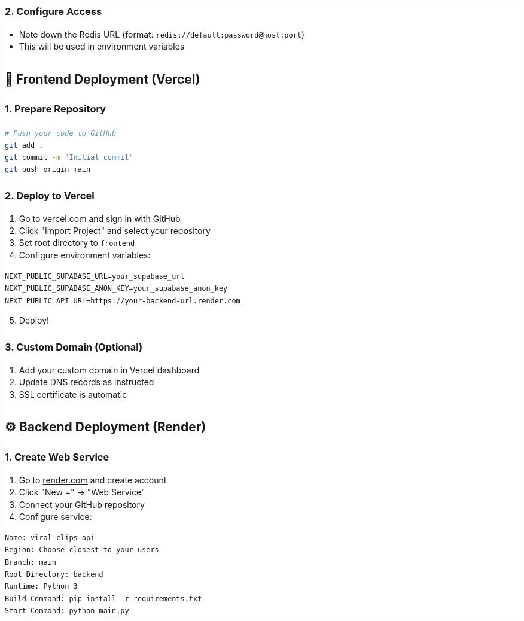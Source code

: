 ### 2. Configure Access

- Note down the Redis URL (format: `redis://default:password@host:port`)
- This will be used in environment variables

## 🎨 Frontend Deployment (Vercel)

### 1. Prepare Repository

```bash
# Push your code to GitHub
git add .
git commit -m "Initial commit"
git push origin main
```

### 2. Deploy to Vercel

1. Go to [vercel.com](https://vercel.com) and sign in with GitHub
2. Click "Import Project" and select your repository
3. Set root directory to `frontend`
4. Configure environment variables:

```
NEXT_PUBLIC_SUPABASE_URL=your_supabase_url
NEXT_PUBLIC_SUPABASE_ANON_KEY=your_supabase_anon_key
NEXT_PUBLIC_API_URL=https://your-backend-url.render.com
```

5. Deploy!

### 3. Custom Domain (Optional)

1. Add your custom domain in Vercel dashboard
2. Update DNS records as instructed
3. SSL certificate is automatic

## ⚙️ Backend Deployment (Render)

### 1. Create Web Service

1. Go to [render.com](https://render.com) and create account
2. Click "New +" → "Web Service"
3. Connect your GitHub repository
4. Configure service:

```
Name: viral-clips-api
Region: Choose closest to your users
Branch: main
Root Directory: backend
Runtime: Python 3
Build Command: pip install -r requirements.txt
Start Command: python main.py
```
